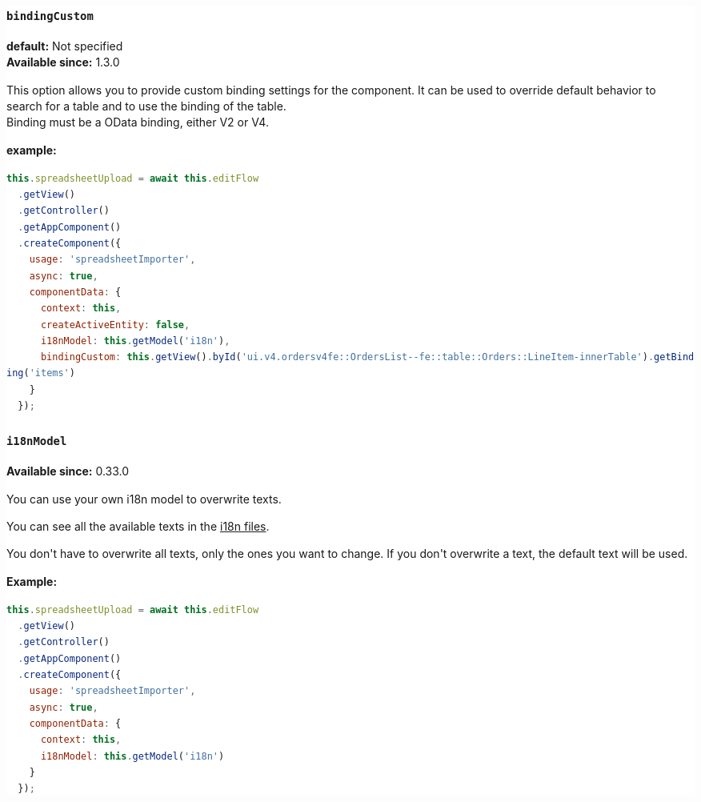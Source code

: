 ### `bindingCustom`

**default:** Not specified  
**Available since:** 1.3.0

This option allows you to provide custom binding settings for the component. It can be used to override default behavior to search for a table and to use the binding of the table.  
Binding must be a OData binding, either V2 or V4.

**example:**

```javascript
this.spreadsheetUpload = await this.editFlow
  .getView()
  .getController()
  .getAppComponent()
  .createComponent({
    usage: 'spreadsheetImporter',
    async: true,
    componentData: {
      context: this,
      createActiveEntity: false,
      i18nModel: this.getModel('i18n'),
      bindingCustom: this.getView().byId('ui.v4.ordersv4fe::OrdersList--fe::table::Orders::LineItem-innerTable').getBinding('items')
    }
  });
```

### `i18nModel`

**Available since:** 0.33.0

You can use your own i18n model to overwrite texts.

You can see all the available texts in the [i18n files](https://github.com/spreadsheetimporter/ui5-cc-spreadsheetimporter/blob/main/packages/ui5-cc-spreadsheetimporter/src/i18n/i18n_en.properties).

You don't have to overwrite all texts, only the ones you want to change. If you don't overwrite a text, the default text will be used.

**Example:**

```javascript
this.spreadsheetUpload = await this.editFlow
  .getView()
  .getController()
  .getAppComponent()
  .createComponent({
    usage: 'spreadsheetImporter',
    async: true,
    componentData: {
      context: this,
      i18nModel: this.getModel('i18n')
    }
  });
```
